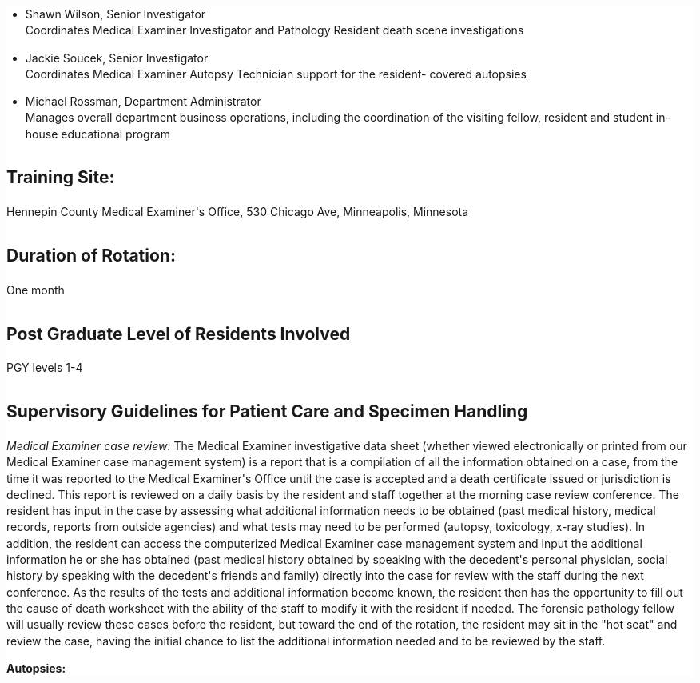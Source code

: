   * Shawn Wilson, Senior Investigator  
Coordinates Medical Examiner Investigator and Pathology Resident death scene
investigations

  * Jackie Soucek, Senior Investigator  
Coordinates Medical Examiner Autopsy Technician support for the resident-
covered autopsies

  * Michael Rossman, Department Administrator  
Manages overall department business operations, including the coordination of
the visiting fellow, resident and student in-house educational program

## Training Site:

Hennepin County Medical Examiner's Office, 530 Chicago Ave, Minneapolis,
Minnesota

## **Duration of Rotation:**

One month

## **Post Graduate Level of Residents Involved**

PGY levels 1-4

## **Supervisory Guidelines for Patient Care and Specimen Handling**

_Medical Examiner case review:_ The Medical Examiner investigative data sheet
(whether viewed electronically or printed from our Medical Examiner case
management system) is a report that is a compilation of all the information
obtained on a case, from the time it was reported to the Medical Examiner's
Office until the case is accepted and a death certificate issued or
jurisdiction is declined. This report is reviewed on a daily basis by the
resident and staff together at the morning case review conference. The
resident has input in the case by assessing what additional information needs
to be obtained (past medical history, medical records, reports from outside
agencies) and what tests may need to be performed (autopsy, toxicology, x-ray
studies). In addition, the resident can access the computerized Medical
Examiner case management system and input the additional information he or she
has obtained (past medical history obtained by speaking with the decedent's
personal physician, social history by speaking with the decedent's friends and
family) directly into the case for review with the staff during the next
conference. As the results of the tests and additional information become
known, the resident then has the opportunity to fill out the cause of death
worksheet with the ability of the staff to modify it with the resident if
needed. The forensic pathology fellow will usually review these cases before
the resident, but toward the end of the rotation, the resident may sit in the
"hot seat" and review the case, having the initial chance to list the
additional information needed and to be reviewed by the staff.

**Autopsies:**
